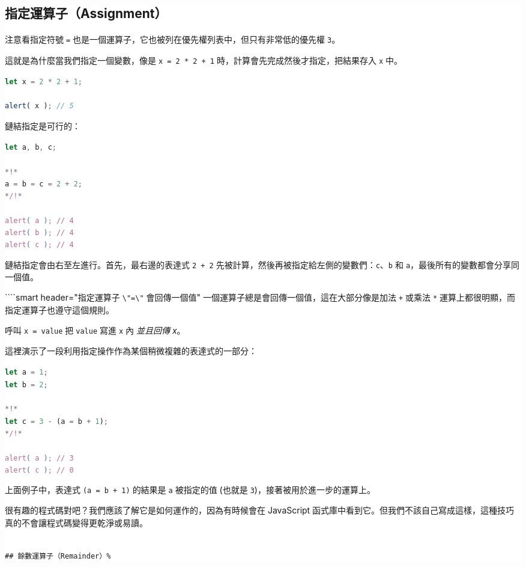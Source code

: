 ## 指定運算子（Assignment）

注意看指定符號 `=` 也是一個運算子，它也被列在優先權列表中，但只有非常低的優先權 `3`。

這就是為什麼當我們指定一個變數，像是 `x = 2 * 2 + 1` 時，計算會先完成然後才指定，把結果存入 `x` 中。

```js
let x = 2 * 2 + 1;

alert( x ); // 5
```

鏈結指定是可行的：

```js run
let a, b, c;

*!*
a = b = c = 2 + 2;
*/!*

alert( a ); // 4
alert( b ); // 4
alert( c ); // 4
```

鏈結指定會由右至左進行。首先，最右邊的表達式 `2 + 2` 先被計算，然後再被指定給左側的變數們：`c`、`b` 和 `a`，最後所有的變數都會分享同一個值。

````smart header="指定運算子 `\"=\"` 會回傳一個值"
一個運算子總是會回傳一個值，這在大部分像是加法 `+` 或乘法 `*` 運算上都很明顯，而指定運算子也遵守這個規則。

呼叫 `x = value` 把 `value` 寫進 `x` 內 *並且回傳 x*。

這裡演示了一段利用指定操作作為某個稍微複雜的表達式的一部分：

```js run
let a = 1;
let b = 2;

*!*
let c = 3 - (a = b + 1);
*/!*

alert( a ); // 3
alert( c ); // 0
```

上面例子中，表達式 `(a = b + 1)` 的結果是 `a` 被指定的值 (也就是 `3`)，接著被用於進一步的運算上。

很有趣的程式碼對吧？我們應該了解它是如何運作的，因為有時候會在 JavaScript 函式庫中看到它。但我們不該自己寫成這樣，這種技巧真的不會讓程式碼變得更乾淨或易讀。
````

## 餘數運算子（Remainder）%

